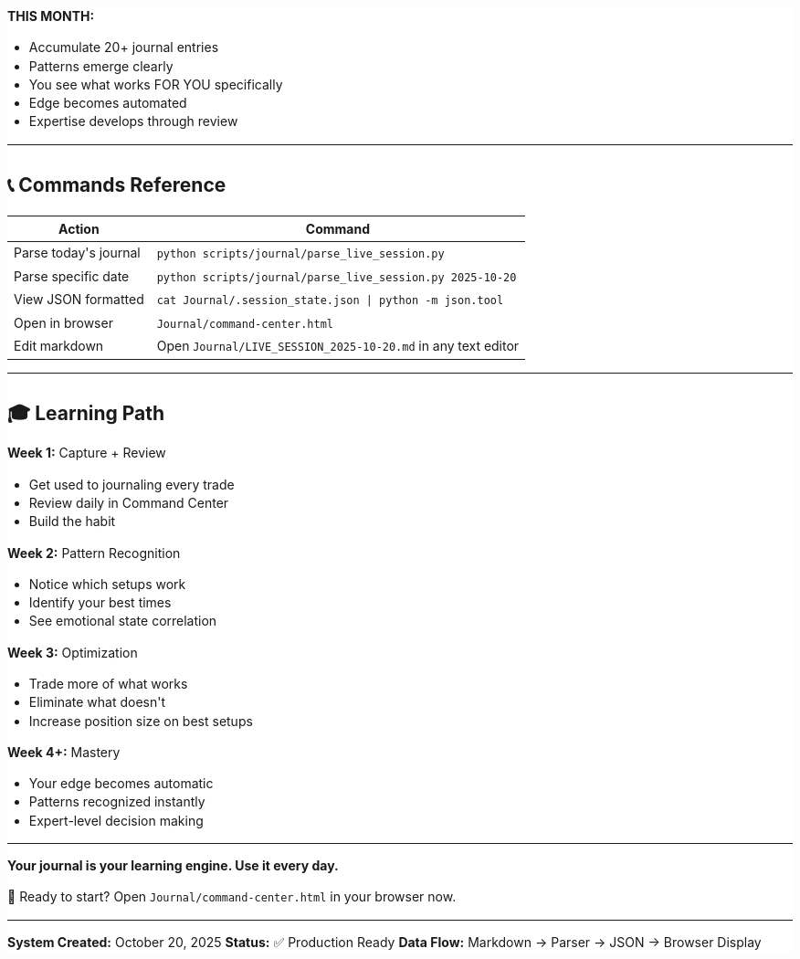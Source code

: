 **THIS MONTH:**
- Accumulate 20+ journal entries
- Patterns emerge clearly
- You see what works FOR YOU specifically
- Edge becomes automated
- Expertise develops through review

---

## 📞 Commands Reference

| Action | Command |
|--------|---------|
| Parse today's journal | `python scripts/journal/parse_live_session.py` |
| Parse specific date | `python scripts/journal/parse_live_session.py 2025-10-20` |
| View JSON formatted | `cat Journal/.session_state.json \| python -m json.tool` |
| Open in browser | `Journal/command-center.html` |
| Edit markdown | Open `Journal/LIVE_SESSION_2025-10-20.md` in any text editor |

---

## 🎓 Learning Path

**Week 1:** Capture + Review
- Get used to journaling every trade
- Review daily in Command Center
- Build the habit

**Week 2:** Pattern Recognition
- Notice which setups work
- Identify your best times
- See emotional state correlation

**Week 3:** Optimization
- Trade more of what works
- Eliminate what doesn't
- Increase position size on best setups

**Week 4+:** Mastery
- Your edge becomes automatic
- Patterns recognized instantly
- Expert-level decision making

---

**Your journal is your learning engine. Use it every day.**

🚀 Ready to start? Open `Journal/command-center.html` in your browser now.

---

**System Created:** October 20, 2025
**Status:** ✅ Production Ready
**Data Flow:** Markdown → Parser → JSON → Browser Display
